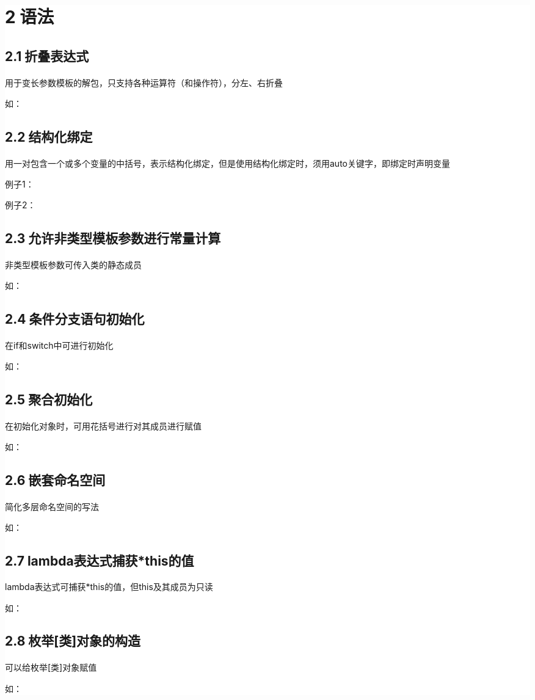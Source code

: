 # 2 语法

## 2.1 折叠表达式

用于变长参数模板的解包，只支持各种运算符（和操作符），分左、右折叠

如：

## 2.2 结构化绑定

用一对包含一个或多个变量的中括号，表示结构化绑定，但是使用结构化绑定时，须用auto关键字，即绑定时声明变量

例子1：

例子2：

## 2.3 允许非类型模板参数进行常量计算

非类型模板参数可传入类的静态成员

如：

## 2.4 条件分支语句初始化

在if和switch中可进行初始化

如：

## 2.5 聚合初始化

在初始化对象时，可用花括号进行对其成员进行赋值

如：

## 2.6 嵌套命名空间

简化多层命名空间的写法

如：

## 2.7 lambda表达式捕获*this的值

lambda表达式可捕获*this的值，但this及其成员为只读

如：

## 2.8 枚举[类]对象的构造

可以给枚举[类]对象赋值

如：
